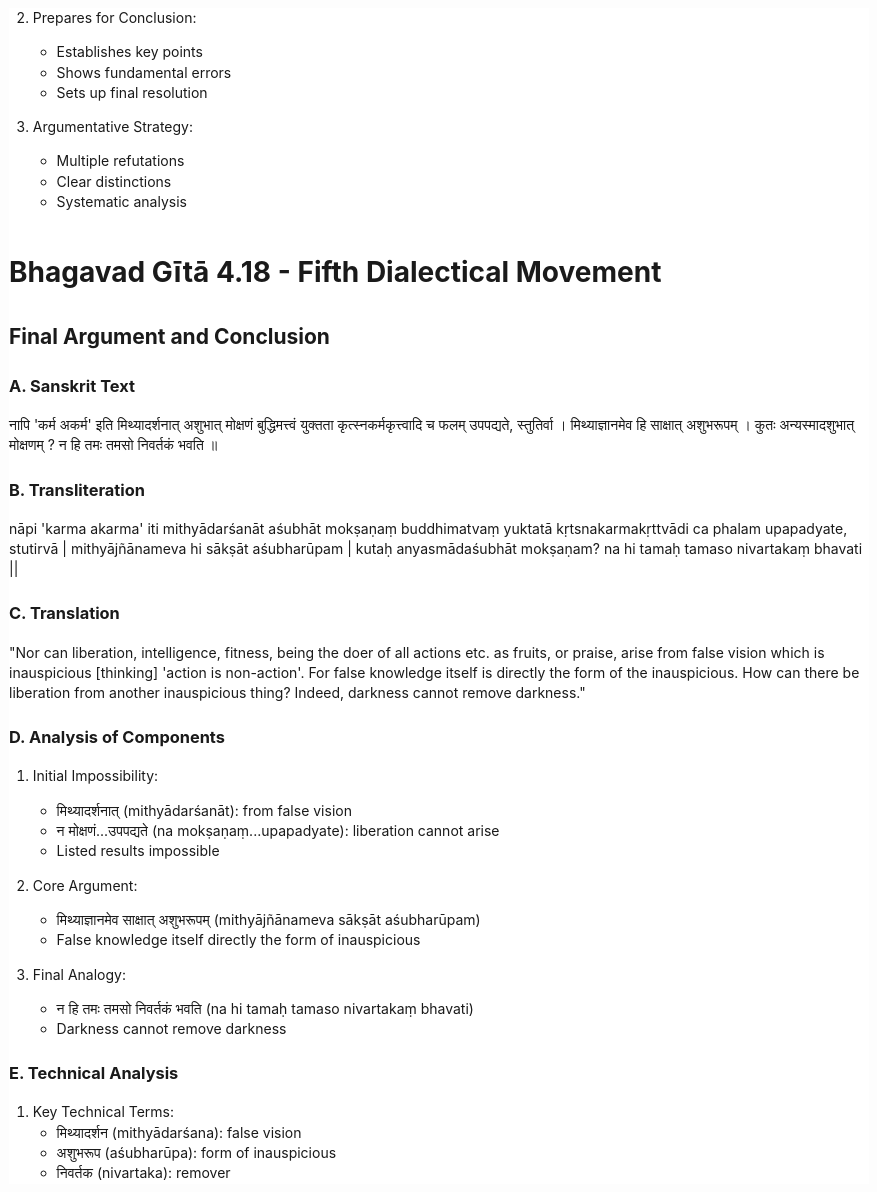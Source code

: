 2. Prepares for Conclusion:
   - Establishes key points
   - Shows fundamental errors
   - Sets up final resolution

3. Argumentative Strategy:
   - Multiple refutations
   - Clear distinctions
   - Systematic analysis

# Bhagavad Gītā 4.18 - Fifth Dialectical Movement
## Final Argument and Conclusion

### A. Sanskrit Text
नापि 'कर्म अकर्म' इति मिथ्यादर्शनात् अशुभात् मोक्षणं बुद्धिमत्त्वं युक्तता कृत्स्नकर्मकृत्त्वादि च फलम् उपपद्यते, स्तुतिर्वा । मिथ्याज्ञानमेव हि साक्षात् अशुभरूपम् । कुतः अन्यस्मादशुभात् मोक्षणम् ? न हि तमः तमसो निवर्तकं भवति ॥

### B. Transliteration
nāpi 'karma akarma' iti mithyādarśanāt aśubhāt mokṣaṇaṃ buddhimatvaṃ yuktatā kṛtsnakarmakṛttvādi ca phalam upapadyate, stutirvā | mithyājñānameva hi sākṣāt aśubharūpam | kutaḥ anyasmādaśubhāt mokṣaṇam? na hi tamaḥ tamaso nivartakaṃ bhavati ||

### C. Translation
"Nor can liberation, intelligence, fitness, being the doer of all actions etc. as fruits, or praise, arise from false vision which is inauspicious [thinking] 'action is non-action'. For false knowledge itself is directly the form of the inauspicious. How can there be liberation from another inauspicious thing? Indeed, darkness cannot remove darkness."

### D. Analysis of Components

1. Initial Impossibility:
   - मिथ्यादर्शनात् (mithyādarśanāt): from false vision
   - न मोक्षणं...उपपद्यते (na mokṣaṇaṃ...upapadyate): liberation cannot arise
   - Listed results impossible

2. Core Argument:
   - मिथ्याज्ञानमेव साक्षात् अशुभरूपम् (mithyājñānameva sākṣāt aśubharūpam)
   - False knowledge itself directly the form of inauspicious

3. Final Analogy:
   - न हि तमः तमसो निवर्तकं भवति (na hi tamaḥ tamaso nivartakaṃ bhavati)
   - Darkness cannot remove darkness

### E. Technical Analysis

1. Key Technical Terms:
   - मिथ्यादर्शन (mithyādarśana): false vision
   - अशुभरूप (aśubharūpa): form of inauspicious
   - निवर्तक (nivartaka): remover
